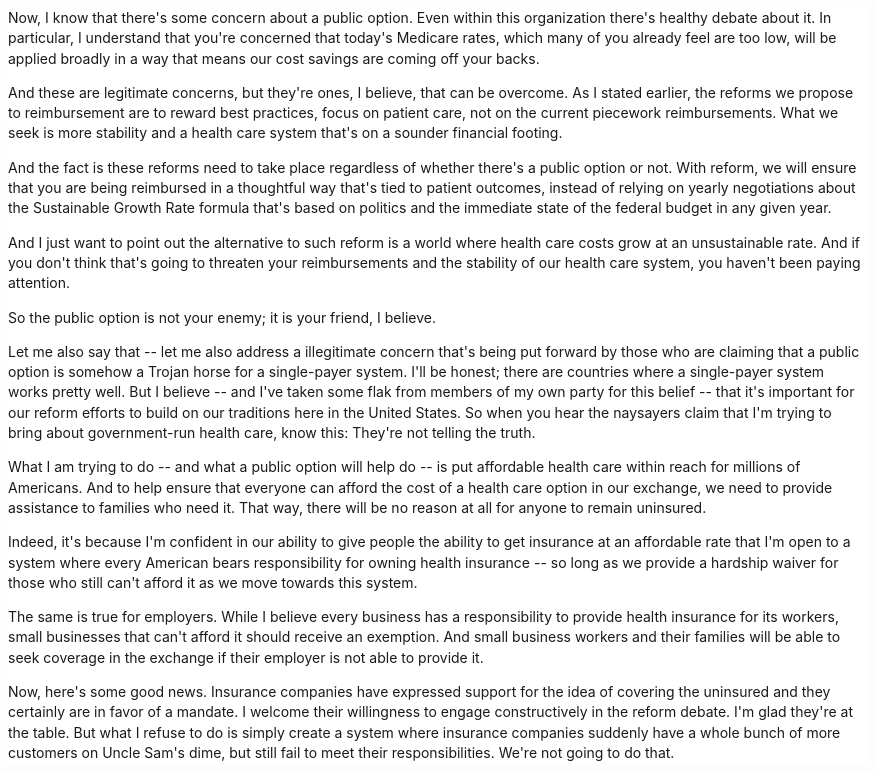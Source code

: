 

Now, I know that there's some concern about a public option. Even within this organization there's healthy debate about it. In particular, I understand that you're concerned that today's Medicare rates, which many of you already feel are too low, will be applied broadly in a way that means our cost savings are coming off your backs.



And these are legitimate concerns, but they're ones, I believe, that can be overcome. As I stated earlier, the reforms we propose to reimbursement are to reward best practices, focus on patient care, not on the current piecework reimbursements. What we seek is more stability and a health care system that's on a sounder financial footing.



And the fact is these reforms need to take place regardless of whether there's a public option or not. With reform, we will ensure that you are being reimbursed in a thoughtful way that's tied to patient outcomes, instead of relying on yearly negotiations about the Sustainable Growth Rate formula that's based on politics and the immediate state of the federal budget in any given year.



And I just want to point out the alternative to such reform is a world where health care costs grow at an unsustainable rate. And if you don't think that's going to threaten your reimbursements and the stability of our health care system, you haven't been paying attention.



So the public option is not your enemy; it is your friend, I believe.



Let me also say that -- let me also address a illegitimate concern that's being put forward by those who are claiming that a public option is somehow a Trojan horse for a single-payer system. I'll be honest; there are countries where a single-payer system works pretty well. But I believe -- and I've taken some flak from members of my own party for this belief -- that it's important for our reform efforts to build on our traditions here in the United States. So when you hear the naysayers claim that I'm trying to bring about government-run health care, know this: They're not telling the truth.



What I am trying to do -- and what a public option will help do -- is put affordable health care within reach for millions of Americans. And to help ensure that everyone can afford the cost of a health care option in our exchange, we need to provide assistance to families who need it. That way, there will be no reason at all for anyone to remain uninsured.



Indeed, it's because I'm confident in our ability to give people the ability to get insurance at an affordable rate that I'm open to a system where every American bears responsibility for owning health insurance -- so long as we provide a hardship waiver for those who still can't afford it as we move towards this system.



The same is true for employers. While I believe every business has a responsibility to provide health insurance for its workers, small businesses that can't afford it should receive an exemption. And small business workers and their families will be able to seek coverage in the exchange if their employer is not able to provide it.



Now, here's some good news. Insurance companies have expressed support for the idea of covering the uninsured and they certainly are in favor of a mandate. I welcome their willingness to engage constructively in the reform debate. I'm glad they're at the table. But what I refuse to do is simply create a system where insurance companies suddenly have a whole bunch of more customers on Uncle Sam's dime, but still fail to meet their responsibilities. We're not going to do that.
